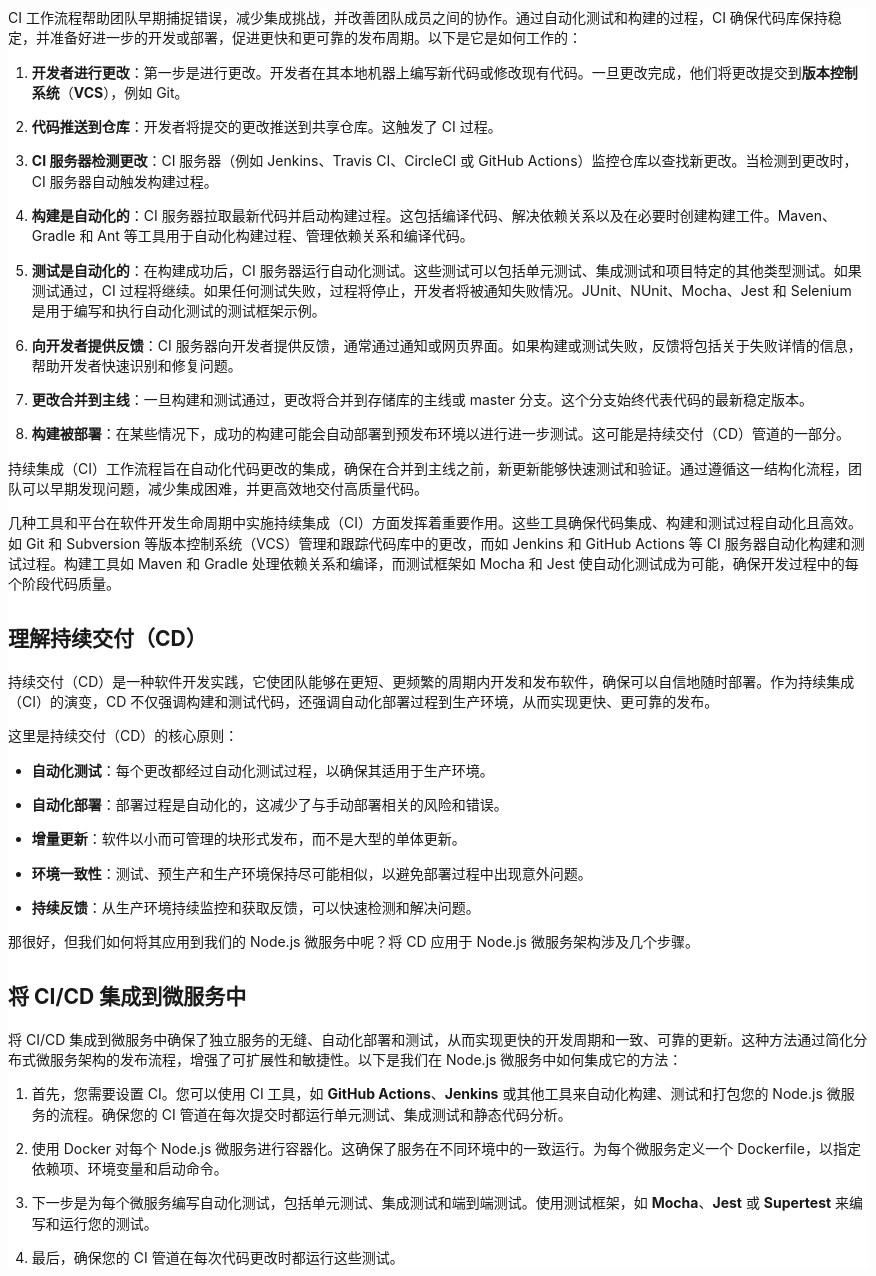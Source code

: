 CI 工作流程帮助团队早期捕捉错误，减少集成挑战，并改善团队成员之间的协作。通过自动化测试和构建的过程，CI 确保代码库保持稳定，并准备好进一步的开发或部署，促进更快和更可靠的发布周期。以下是它是如何工作的：

1.  **开发者进行更改**：第一步是进行更改。开发者在其本地机器上编写新代码或修改现有代码。一旦更改完成，他们将更改提交到**版本控制系统**（**VCS**），例如 Git。

1.  **代码推送到仓库**：开发者将提交的更改推送到共享仓库。这触发了 CI 过程。

1.  **CI 服务器检测更改**：CI 服务器（例如 Jenkins、Travis CI、CircleCI 或 GitHub Actions）监控仓库以查找新更改。当检测到更改时，CI 服务器自动触发构建过程。

1.  **构建是自动化的**：CI 服务器拉取最新代码并启动构建过程。这包括编译代码、解决依赖关系以及在必要时创建构建工件。Maven、Gradle 和 Ant 等工具用于自动化构建过程、管理依赖关系和编译代码。

1.  **测试是自动化的**：在构建成功后，CI 服务器运行自动化测试。这些测试可以包括单元测试、集成测试和项目特定的其他类型测试。如果测试通过，CI 过程将继续。如果任何测试失败，过程将停止，开发者将被通知失败情况。JUnit、NUnit、Mocha、Jest 和 Selenium 是用于编写和执行自动化测试的测试框架示例。

1.  **向开发者提供反馈**：CI 服务器向开发者提供反馈，通常通过通知或网页界面。如果构建或测试失败，反馈将包括关于失败详情的信息，帮助开发者快速识别和修复问题。

1.  **更改合并到主线**：一旦构建和测试通过，更改将合并到存储库的主线或 master 分支。这个分支始终代表代码的最新稳定版本。

1.  **构建被部署**：在某些情况下，成功的构建可能会自动部署到预发布环境以进行进一步测试。这可能是持续交付（CD）管道的一部分。

持续集成（CI）工作流程旨在自动化代码更改的集成，确保在合并到主线之前，新更新能够快速测试和验证。通过遵循这一结构化流程，团队可以早期发现问题，减少集成困难，并更高效地交付高质量代码。

几种工具和平台在软件开发生命周期中实施持续集成（CI）方面发挥着重要作用。这些工具确保代码集成、构建和测试过程自动化且高效。如 Git 和 Subversion 等版本控制系统（VCS）管理和跟踪代码库中的更改，而如 Jenkins 和 GitHub Actions 等 CI 服务器自动化构建和测试过程。构建工具如 Maven 和 Gradle 处理依赖关系和编译，而测试框架如 Mocha 和 Jest 使自动化测试成为可能，确保开发过程中的每个阶段代码质量。

## 理解持续交付（CD）

持续交付（CD）是一种软件开发实践，它使团队能够在更短、更频繁的周期内开发和发布软件，确保可以自信地随时部署。作为持续集成（CI）的演变，CD 不仅强调构建和测试代码，还强调自动化部署过程到生产环境，从而实现更快、更可靠的发布。

这里是持续交付（CD）的核心原则：

+   **自动化测试**：每个更改都经过自动化测试过程，以确保其适用于生产环境。

+   **自动化部署**：部署过程是自动化的，这减少了与手动部署相关的风险和错误。

+   **增量更新**：软件以小而可管理的块形式发布，而不是大型的单体更新。

+   **环境一致性**：测试、预生产和生产环境保持尽可能相似，以避免部署过程中出现意外问题。

+   **持续反馈**：从生产环境持续监控和获取反馈，可以快速检测和解决问题。

那很好，但我们如何将其应用到我们的 Node.js 微服务中呢？将 CD 应用于 Node.js 微服务架构涉及几个步骤。

## 将 CI/CD 集成到微服务中

将 CI/CD 集成到微服务中确保了独立服务的无缝、自动化部署和测试，从而实现更快的开发周期和一致、可靠的更新。这种方法通过简化分布式微服务架构的发布流程，增强了可扩展性和敏捷性。以下是我们在 Node.js 微服务中如何集成它的方法：

1.  首先，您需要设置 CI。您可以使用 CI 工具，如 **GitHub Actions**、**Jenkins** 或其他工具来自动化构建、测试和打包您的 Node.js 微服务的流程。确保您的 CI 管道在每次提交时都运行单元测试、集成测试和静态代码分析。

1.  使用 Docker 对每个 Node.js 微服务进行容器化。这确保了服务在不同环境中的一致运行。为每个微服务定义一个 Dockerfile，以指定依赖项、环境变量和启动命令。

1.  下一步是为每个微服务编写自动化测试，包括单元测试、集成测试和端到端测试。使用测试框架，如 **Mocha**、**Jest** 或 **Supertest** 来编写和运行您的测试。

1.  最后，确保您的 CI 管道在每次代码更改时都运行这些测试。

